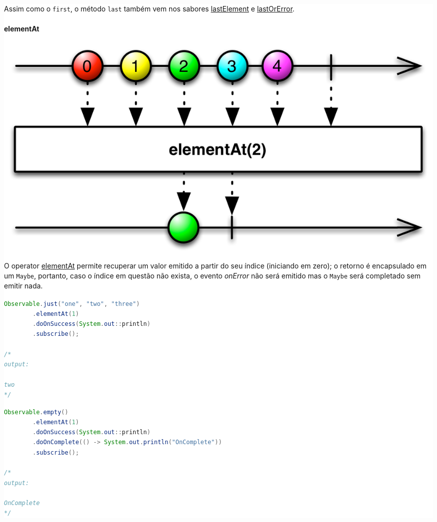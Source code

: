 Assim como o `first`, o método `last` também vem nos sabores [lastElement](http://reactivex.io/RxJava/javadoc/io/reactivex/Observable.html#lastElement--) e [lastOrError](http://reactivex.io/RxJava/javadoc/io/reactivex/Observable.html#lastOrError--).

#### elementAt

![elementAt](/images/programacao-reativa-parte-2-32.png)

O operator [elementAt](http://reactivex.io/RxJava/javadoc/io/reactivex/Observable.html#elementAt-long-) permite recuperar um valor emitido a partir do seu índice (iniciando em zero); o retorno é encapsulado em um `Maybe`, portanto, caso o índice em questão não exista, o evento *onError* não será emitido mas o `Maybe` será completado sem emitir nada.

```java
Observable.just("one", "two", "three")
		.elementAt(1)
		.doOnSuccess(System.out::println)
		.subscribe();

/*
output:

two
*/
```

```java
Observable.empty()
		.elementAt(1)
		.doOnSuccess(System.out::println)
		.doOnComplete(() -> System.out.println("OnComplete"))
		.subscribe();

/*
output:

OnComplete
*/
```
